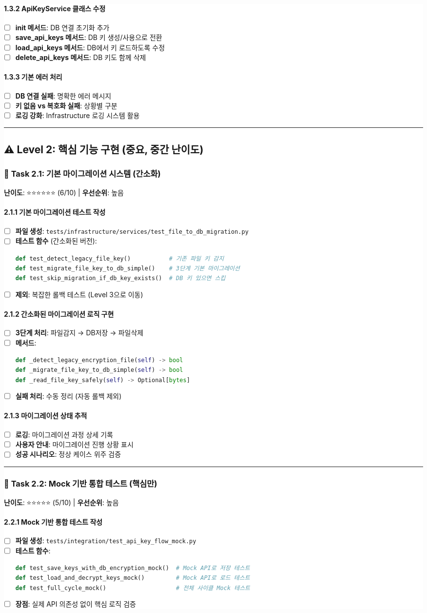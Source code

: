 #### 1.3.2 ApiKeyService 클래스 수정
- [ ] **__init__ 메서드**: DB 연결 초기화 추가
- [ ] **save_api_keys 메서드**: DB 키 생성/사용으로 전환
- [ ] **load_api_keys 메서드**: DB에서 키 로드하도록 수정
- [ ] **delete_api_keys 메서드**: DB 키도 함께 삭제

#### 1.3.3 기본 에러 처리
- [ ] **DB 연결 실패**: 명확한 에러 메시지
- [ ] **키 없음 vs 복호화 실패**: 상황별 구분
- [ ] **로깅 강화**: Infrastructure 로깅 시스템 활용

---

## ⚠️ Level 2: 핵심 기능 구현 (중요, 중간 난이도)

### 🔄 **Task 2.1**: 기본 마이그레이션 시스템 (간소화)
**난이도**: ⭐⭐⭐⭐⭐⭐ (6/10) | **우선순위**: 높음

#### 2.1.1 기본 마이그레이션 테스트 작성
- [ ] **파일 생성**: `tests/infrastructure/services/test_file_to_db_migration.py`
- [ ] **테스트 함수** (간소화된 버전):
  ```python
  def test_detect_legacy_file_key()           # 기존 파일 키 감지
  def test_migrate_file_key_to_db_simple()    # 3단계 기본 마이그레이션
  def test_skip_migration_if_db_key_exists()  # DB 키 있으면 스킵
  ```
- [ ] **제외**: 복잡한 롤백 테스트 (Level 3으로 이동)

#### 2.1.2 간소화된 마이그레이션 로직 구현
- [ ] **3단계 처리**: 파일감지 → DB저장 → 파일삭제
- [ ] **메서드**:
  ```python
  def _detect_legacy_encryption_file(self) -> bool
  def _migrate_file_key_to_db_simple(self) -> bool
  def _read_file_key_safely(self) -> Optional[bytes]
  ```
- [ ] **실패 처리**: 수동 정리 (자동 롤백 제외)

#### 2.1.3 마이그레이션 상태 추적
- [ ] **로깅**: 마이그레이션 과정 상세 기록
- [ ] **사용자 안내**: 마이그레이션 진행 상황 표시
- [ ] **성공 시나리오**: 정상 케이스 위주 검증

---

### 🔐 **Task 2.2**: Mock 기반 통합 테스트 (핵심만)
**난이도**: ⭐⭐⭐⭐⭐ (5/10) | **우선순위**: 높음

#### 2.2.1 Mock 기반 통합 테스트 작성
- [ ] **파일 생성**: `tests/integration/test_api_key_flow_mock.py`
- [ ] **테스트 함수**:
  ```python
  def test_save_keys_with_db_encryption_mock()  # Mock API로 저장 테스트
  def test_load_and_decrypt_keys_mock()         # Mock API로 로드 테스트
  def test_full_cycle_mock()                    # 전체 사이클 Mock 테스트
  ```
- [ ] **장점**: 실제 API 의존성 없이 핵심 로직 검증
